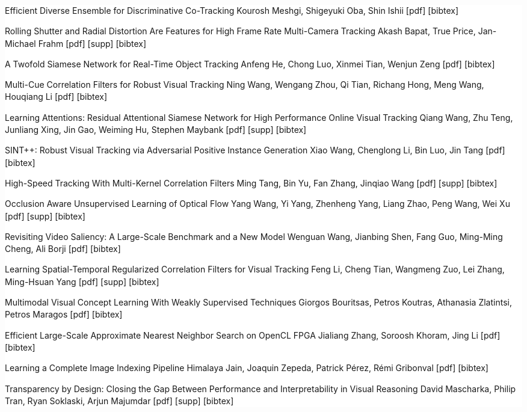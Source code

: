 Efficient Diverse Ensemble for Discriminative Co-Tracking
Kourosh Meshgi, Shigeyuki Oba, Shin Ishii
[pdf] [bibtex]

Rolling Shutter and Radial Distortion Are Features for High Frame Rate Multi-Camera Tracking
Akash Bapat, True Price, Jan-Michael Frahm
[pdf] [supp] [bibtex]

A Twofold Siamese Network for Real-Time Object Tracking
Anfeng He, Chong Luo, Xinmei Tian, Wenjun Zeng
[pdf] [bibtex]

Multi-Cue Correlation Filters for Robust Visual Tracking
Ning Wang, Wengang Zhou, Qi Tian, Richang Hong, Meng Wang, Houqiang Li
[pdf] [bibtex]

Learning Attentions: Residual Attentional Siamese Network for High Performance Online Visual Tracking
Qiang Wang, Zhu Teng, Junliang Xing, Jin Gao, Weiming Hu, Stephen Maybank
[pdf] [supp] [bibtex]

SINT++: Robust Visual Tracking via Adversarial Positive Instance Generation
Xiao Wang, Chenglong Li, Bin Luo, Jin Tang
[pdf] [bibtex]

High-Speed Tracking With Multi-Kernel Correlation Filters
Ming Tang, Bin Yu, Fan Zhang, Jinqiao Wang
[pdf] [supp] [bibtex]

Occlusion Aware Unsupervised Learning of Optical Flow
Yang Wang, Yi Yang, Zhenheng Yang, Liang Zhao, Peng Wang, Wei Xu
[pdf] [supp] [bibtex]

Revisiting Video Saliency: A Large-Scale Benchmark and a New Model
Wenguan Wang, Jianbing Shen, Fang Guo, Ming-Ming Cheng, Ali Borji
[pdf] [bibtex]

Learning Spatial-Temporal Regularized Correlation Filters for Visual Tracking
Feng Li, Cheng Tian, Wangmeng Zuo, Lei Zhang, Ming-Hsuan Yang
[pdf] [supp] [bibtex]

Multimodal Visual Concept Learning With Weakly Supervised Techniques
Giorgos Bouritsas, Petros Koutras, Athanasia Zlatintsi, Petros Maragos
[pdf] [bibtex]

Efficient Large-Scale Approximate Nearest Neighbor Search on OpenCL FPGA
Jialiang Zhang, Soroosh Khoram, Jing Li
[pdf] [bibtex]

Learning a Complete Image Indexing Pipeline
Himalaya Jain, Joaquin Zepeda, Patrick Pérez, Rémi Gribonval
[pdf] [bibtex]

Transparency by Design: Closing the Gap Between Performance and Interpretability in Visual Reasoning
David Mascharka, Philip Tran, Ryan Soklaski, Arjun Majumdar
[pdf] [supp] [bibtex]
